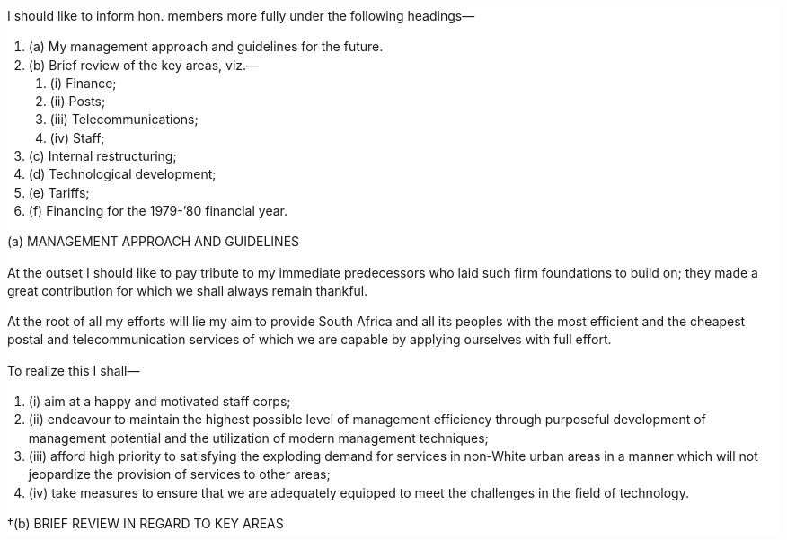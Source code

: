 <p>I should like to inform hon. members more fully under the following headings&#x2014;</p>

<ol>

<li>(a) My management approach and guidelines for the future.</li>

<li>(b) Brief review of the key areas, viz.&#x2014;

<ol>

<li><span class="col_2811-2812" refersTo="page_1427"/>(i) Finance;</li>

<li>(ii) Posts;</li>

<li>(iii) Telecommunications;</li>

<li>(iv) Staff;</li>

</ol></li>

<li>(c) Internal restructuring;</li>

<li>(d) Technological development;</li>

<li>(e) Tariffs;</li>

<li>(f) Financing for the 1979-&#x2019;80 financial year.</li>

</ol>

<debateSection name="#a_management_approach_and_guidelines">

<heading>(a) MANAGEMENT APPROACH AND GUIDELINES</heading>

<p>At the outset I should like to pay tribute to my immediate predecessors who laid such firm foundations to build on; they made a great contribution for which we shall always remain thankful.</p>

<p>At the root of all my efforts will lie my aim to provide South Africa and all its peoples with the most efficient and the cheapest postal and telecommunication services of which we are capable by applying ourselves with full effort.</p>

<p>To realize this I shall&#x2014;</p>

<ol>

<li>(i) aim at a happy and motivated staff corps;</li>

<li>(ii) endeavour to maintain the highest possible level of management efficiency through purposeful development of management potential and the utilization of modern management techniques;</li>

<li>(iii) afford high priority to satisfying the exploding demand for services in non-White urban areas in a manner which will not jeopardize the provision of services to other areas;</li>

<li>(iv) take measures to ensure that we are adequately equipped to meet the challenges in the field of technology.</li>

</ol>

</debateSection>

<debateSection name="#b_brief_review_in_regard_to_key_areas">

<heading>&#x2020;(b) BRIEF REVIEW IN REGARD TO KEY AREAS</heading>
